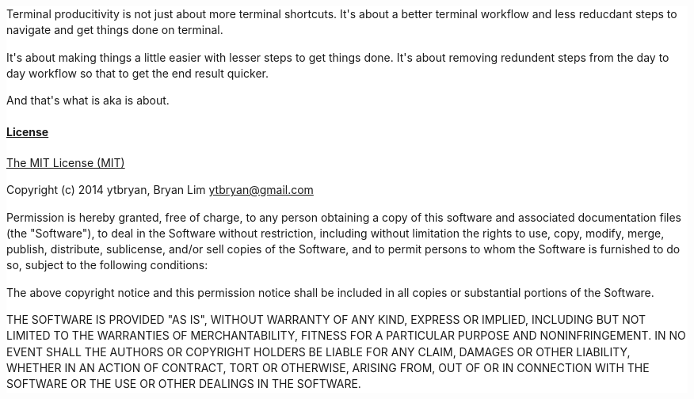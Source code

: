 Terminal producitivity is not just about more terminal shortcuts. It's about a better terminal workflow and less reducdant steps to navigate and get things done on terminal.

It's about making things a little easier with lesser steps to get things done. It's about removing redundent steps from the day to day workflow so that to get the end result quicker.

And that's what is aka is about.




#### [License](#license)

[The MIT License (MIT)](http://www.opensource.org/licenses/MIT)

Copyright (c) 2014 ytbryan, Bryan Lim <ytbryan@gmail.com>

Permission is hereby granted, free of charge, to any person obtaining a copy
of this software and associated documentation files (the "Software"), to deal
in the Software without restriction, including without limitation the rights
to use, copy, modify, merge, publish, distribute, sublicense, and/or sell
copies of the Software, and to permit persons to whom the Software is
furnished to do so, subject to the following conditions:

The above copyright notice and this permission notice shall be included in all
copies or substantial portions of the Software.

THE SOFTWARE IS PROVIDED "AS IS", WITHOUT WARRANTY OF ANY KIND, EXPRESS OR
IMPLIED, INCLUDING BUT NOT LIMITED TO THE WARRANTIES OF MERCHANTABILITY,
FITNESS FOR A PARTICULAR PURPOSE AND NONINFRINGEMENT. IN NO EVENT SHALL THE
AUTHORS OR COPYRIGHT HOLDERS BE LIABLE FOR ANY CLAIM, DAMAGES OR OTHER
LIABILITY, WHETHER IN AN ACTION OF CONTRACT, TORT OR OTHERWISE, ARISING FROM,
OUT OF OR IN CONNECTION WITH THE SOFTWARE OR THE USE OR OTHER DEALINGS IN THE
SOFTWARE.
